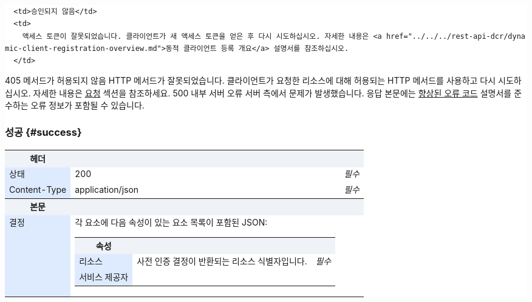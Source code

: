       <td>승인되지 않음</td>
      <td>
        액세스 토큰이 잘못되었습니다. 클라이언트가 새 액세스 토큰을 얻은 후 다시 시도하십시오. 자세한 내용은 <a href="../../../rest-api-dcr/dynamic-client-registration-overview.md">동적 클라이언트 등록 개요</a> 설명서를 참조하십시오.
      </td>
   </tr>
   <tr>
      <td>405</td>
      <td>메서드가 허용되지 않음</td>
      <td>
        HTTP 메서드가 잘못되었습니다. 클라이언트가 요청한 리소스에 대해 허용되는 HTTP 메서드를 사용하고 다시 시도하십시오. 자세한 내용은 <a href="#request">요청</a> 섹션을 참조하세요.
      </td>
   </tr>
   <tr>
      <td>500</td>
      <td>내부 서버 오류</td>
      <td>
        서버 측에서 문제가 발생했습니다. 응답 본문에는 <a href="../../../../features-standard/error-reporting/enhanced-error-codes.md">향상된 오류 코드</a> 설명서를 준수하는 오류 정보가 포함될 수 있습니다.
      </td>
   </tr>
</table>

### 성공 {#success}

<table style="table-layout:auto">
   <tr>
      <th style="background-color: #EFF2F7;">헤더</th>
      <th style="background-color: #EFF2F7"></th>
      <th style="background-color: #EFF2F7;"></th>
   </tr>
   <tr>
      <td style="background-color: #DEEBFF;">상태</td>
      <td>200</td>
      <td><i>필수</i></td>
   </tr>
   <tr>
      <td style="background-color: #DEEBFF;">Content-Type</td>
      <td>application/json</td>
      <td><i>필수</i></td>
   </tr>
   <tr>
      <th style="background-color: #EFF2F7;">본문</th>
      <th style="background-color: #EFF2F7"></th>
      <th style="background-color: #EFF2F7;"></th>
   </tr>
   <tr>
      <td style="background-color: #DEEBFF;">결정</td>
      <td>
         각 요소에 다음 속성이 있는 요소 목록이 포함된 JSON:
         <table style="table-layout:auto">
            <tr>
               <th style="background-color: #EFF2F7;">속성</th>
               <th style="background-color: #EFF2F7"></th>
               <th style="background-color: #EFF2F7;"></th>
            </tr>
            <tr>
                <td style="background-color: #DEEBFF;">리소스</td>
                <td>사전 인증 결정이 반환되는 리소스 식별자입니다.</td>
                <td><i>필수</i></td>
            </tr>
            <tr>
                <td style="background-color: #DEEBFF;">서비스 제공자</td>
